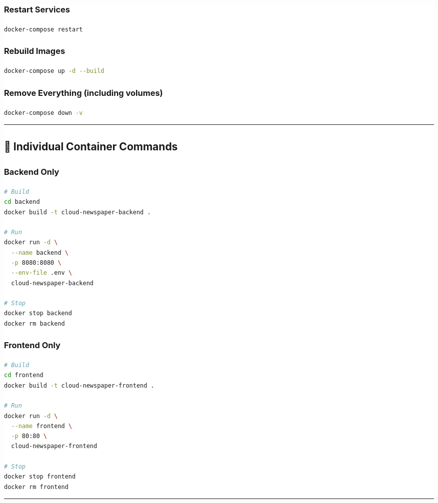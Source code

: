### Restart Services
```bash
docker-compose restart
```

### Rebuild Images
```bash
docker-compose up -d --build
```

### Remove Everything (including volumes)
```bash
docker-compose down -v
```

---

## 🔧 Individual Container Commands

### Backend Only

```bash
# Build
cd backend
docker build -t cloud-newspaper-backend .

# Run
docker run -d \
  --name backend \
  -p 8080:8080 \
  --env-file .env \
  cloud-newspaper-backend

# Stop
docker stop backend
docker rm backend
```

### Frontend Only

```bash
# Build
cd frontend
docker build -t cloud-newspaper-frontend .

# Run
docker run -d \
  --name frontend \
  -p 80:80 \
  cloud-newspaper-frontend

# Stop
docker stop frontend
docker rm frontend
```

---